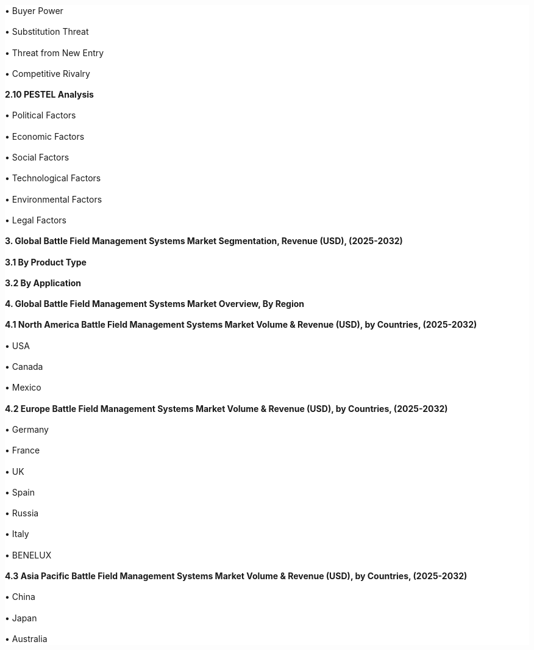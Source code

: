 • Buyer Power

• Substitution Threat

• Threat from New Entry

• Competitive Rivalry

<strong>2.10 PESTEL Analysis</strong>

• Political Factors

• Economic Factors

• Social Factors

• Technological Factors

• Environmental Factors

• Legal Factors

<strong>3. Global Battle Field Management Systems Market Segmentation, Revenue (USD), (2025-2032)</strong>

<strong>3.1 By Product Type</strong>

<strong>3.2 By Application</strong>

<strong>4. Global Battle Field Management Systems Market Overview, By Region</strong>

<strong>4.1 North America Battle Field Management Systems Market Volume &amp; Revenue (USD), by Countries, (2025-2032)</strong>

• USA

• Canada

• Mexico

<strong>4.2 Europe Battle Field Management Systems Market Volume &amp; Revenue (USD), by Countries, (2025-2032)</strong>

• Germany

• France

• UK

• Spain

• Russia

• Italy

• BENELUX

<strong>4.3 Asia Pacific Battle Field Management Systems Market Volume &amp; Revenue (USD), by Countries, (2025-2032)</strong>

• China

• Japan

• Australia
